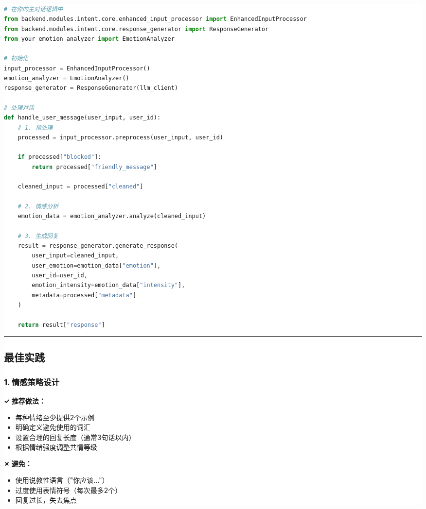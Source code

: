 ```python
# 在你的主对话逻辑中
from backend.modules.intent.core.enhanced_input_processor import EnhancedInputProcessor
from backend.modules.intent.core.response_generator import ResponseGenerator
from your_emotion_analyzer import EmotionAnalyzer

# 初始化
input_processor = EnhancedInputProcessor()
emotion_analyzer = EmotionAnalyzer()
response_generator = ResponseGenerator(llm_client)

# 处理对话
def handle_user_message(user_input, user_id):
    # 1. 预处理
    processed = input_processor.preprocess(user_input, user_id)
    
    if processed["blocked"]:
        return processed["friendly_message"]
    
    cleaned_input = processed["cleaned"]
    
    # 2. 情感分析
    emotion_data = emotion_analyzer.analyze(cleaned_input)
    
    # 3. 生成回复
    result = response_generator.generate_response(
        user_input=cleaned_input,
        user_emotion=emotion_data["emotion"],
        user_id=user_id,
        emotion_intensity=emotion_data["intensity"],
        metadata=processed["metadata"]
    )
    
    return result["response"]
```

---

## 最佳实践

### 1. 情感策略设计

**✓ 推荐做法：**
- 每种情绪至少提供2个示例
- 明确定义避免使用的词汇
- 设置合理的回复长度（通常3句话以内）
- 根据情绪强度调整共情等级

**✗ 避免：**
- 使用说教性语言（"你应该..."）
- 过度使用表情符号（每次最多2个）
- 回复过长，失去焦点
